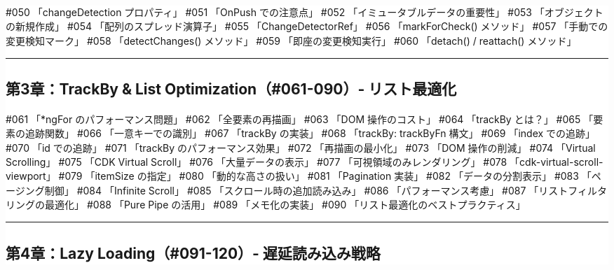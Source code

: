 #050 「changeDetection プロパティ」
#051 「OnPush での注意点」
#052 「イミュータブルデータの重要性」
#053 「オブジェクトの新規作成」
#054 「配列のスプレッド演算子」
#055 「ChangeDetectorRef」
#056 「markForCheck() メソッド」
#057 「手動での変更検知マーク」
#058 「detectChanges() メソッド」
#059 「即座の変更検知実行」
#060 「detach() / reattach() メソッド」

---

## 第3章：TrackBy & List Optimization（#061-090）- リスト最適化

#061 「*ngFor のパフォーマンス問題」
#062 「全要素の再描画」
#063 「DOM 操作のコスト」
#064 「trackBy とは？」
#065 「要素の追跡関数」
#066 「一意キーでの識別」
#067 「trackBy の実装」
#068 「trackBy: trackByFn 構文」
#069 「index での追跡」
#070 「id での追跡」
#071 「trackBy のパフォーマンス効果」
#072 「再描画の最小化」
#073 「DOM 操作の削減」
#074 「Virtual Scrolling」
#075 「CDK Virtual Scroll」
#076 「大量データの表示」
#077 「可視領域のみレンダリング」
#078 「cdk-virtual-scroll-viewport」
#079 「itemSize の指定」
#080 「動的な高さの扱い」
#081 「Pagination 実装」
#082 「データの分割表示」
#083 「ページング制御」
#084 「Infinite Scroll」
#085 「スクロール時の追加読み込み」
#086 「パフォーマンス考慮」
#087 「リストフィルタリングの最適化」
#088 「Pure Pipe の活用」
#089 「メモ化の実装」
#090 「リスト最適化のベストプラクティス」

---

## 第4章：Lazy Loading（#091-120）- 遅延読み込み戦略
